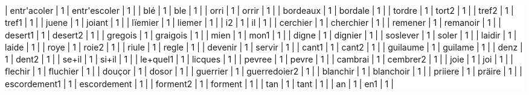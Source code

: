 | entr'acoler     | 1            | entr'escoler    | 1               |
| blé             | 1            | ble             | 1               |
| orri            | 1            | orrir           | 1               |
| bordeaux        | 1            | bordale         | 1               |
| tordre          | 1            | tort2           | 1               |
| tref2           | 1            | tref1           | 1               |
| juene           | 1            | joiant          | 1               |
| lïemier         | 1            | liemer          | 1               |
| i2              | 1            | il              | 1               |
| cerchier        | 1            | cherchier       | 1               |
| remener         | 1            | remanoir        | 1               |
| desert1         | 1            | desert2         | 1               |
| gregois         | 1            | graigois        | 1               |
| mien            | 1            | mon1            | 1               |
| digne           | 1            | dignier         | 1               |
| soslever        | 1            | soler           | 1               |
| laidir          | 1            | laide           | 1               |
| roye            | 1            | roie2           | 1               |
| riule           | 1            | regle           | 1               |
| devenir         | 1            | servir          | 1               |
| cant1           | 1            | cant2           | 1               |
| guilaume        | 1            | guilame         | 1               |
| denz            | 1            | dent2           | 1               |
| se+il           | 1            | si+il           | 1               |
| le+quel1        | 1            | licques         | 1               |
| pevree          | 1            | pevre           | 1               |
| cambrai         | 1            | cembrer2        | 1               |
| joie            | 1            | joi             | 1               |
| flechir         | 1            | fluchier        | 1               |
| douçor          | 1            | dosor           | 1               |
| guerrier        | 1            | guerredoier2    | 1               |
| blanchir        | 1            | blanchoir       | 1               |
| priiere         | 1            | präire          | 1               |
| escordement1    | 1            | escordement     | 1               |
| forment2        | 1            | forment         | 1               |
| tan             | 1            | tant            | 1               |
| an              | 1            | en1             | 1               |